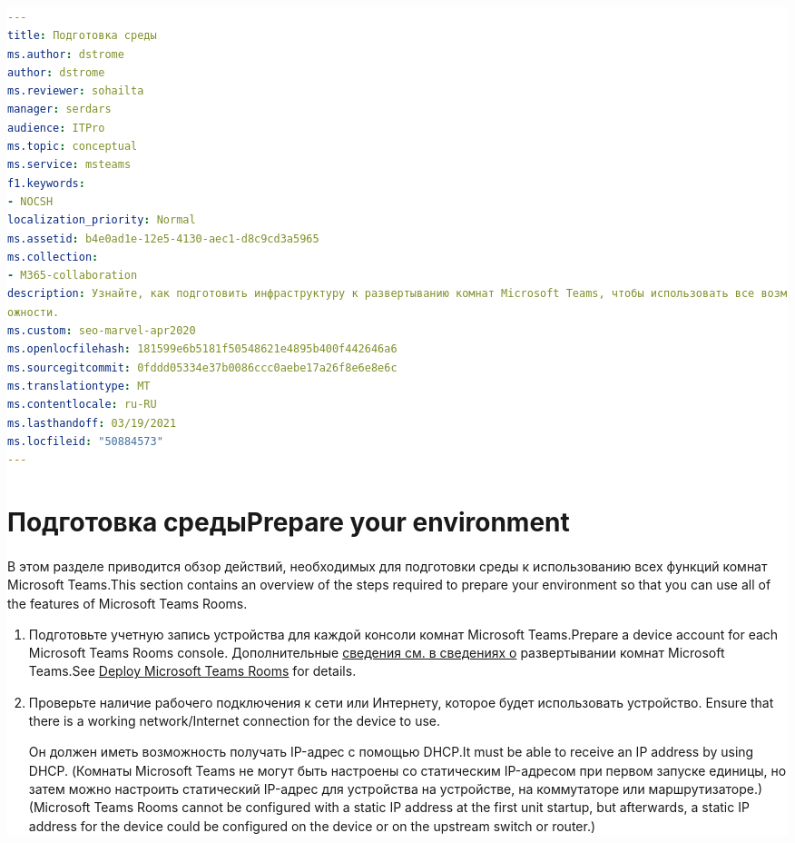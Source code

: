 ```yaml
---
title: Подготовка среды
ms.author: dstrome
author: dstrome
ms.reviewer: sohailta
manager: serdars
audience: ITPro
ms.topic: conceptual
ms.service: msteams
f1.keywords:
- NOCSH
localization_priority: Normal
ms.assetid: b4e0ad1e-12e5-4130-aec1-d8c9cd3a5965
ms.collection:
- M365-collaboration
description: Узнайте, как подготовить инфраструктуру к развертыванию комнат Microsoft Teams, чтобы использовать все возможности.
ms.custom: seo-marvel-apr2020
ms.openlocfilehash: 181599e6b5181f50548621e4895b400f442646a6
ms.sourcegitcommit: 0fddd05334e37b0086ccc0aebe17a26f8e6e8e6c
ms.translationtype: MT
ms.contentlocale: ru-RU
ms.lasthandoff: 03/19/2021
ms.locfileid: "50884573"
---
```

# <a name="prepare-your-environment"></a><span data-ttu-id="66436-103">Подготовка среды</span><span class="sxs-lookup"><span data-stu-id="66436-103">Prepare your environment</span></span>

<span data-ttu-id="66436-104">В этом разделе приводится обзор действий, необходимых для подготовки среды к использованию всех функций комнат Microsoft Teams.</span><span class="sxs-lookup"><span data-stu-id="66436-104">This section contains an overview of the steps required to prepare your environment so that you can use all of the features of Microsoft Teams Rooms.</span></span>
  
1. <span data-ttu-id="66436-105">Подготовьте учетную запись устройства для каждой консоли комнат Microsoft Teams.</span><span class="sxs-lookup"><span data-stu-id="66436-105">Prepare a device account for each Microsoft Teams Rooms console.</span></span> <span data-ttu-id="66436-106">Дополнительные [сведения см. в сведениях о](rooms-deploy.md) развертывании комнат Microsoft Teams.</span><span class="sxs-lookup"><span data-stu-id="66436-106">See [Deploy Microsoft Teams Rooms](rooms-deploy.md) for details.</span></span>
    
2. <span data-ttu-id="66436-107">Проверьте наличие рабочего подключения к сети или Интернету, которое будет использовать устройство. </span><span class="sxs-lookup"><span data-stu-id="66436-107">Ensure that there is a working network/Internet connection for the device to use.</span></span> 
    
   <span data-ttu-id="66436-108">Он должен иметь возможность получать IP-адрес с помощью DHCP.</span><span class="sxs-lookup"><span data-stu-id="66436-108">It must be able to receive an IP address by using DHCP.</span></span> <span data-ttu-id="66436-109">(Комнаты Microsoft Teams не могут быть настроены со статическим IP-адресом при первом запуске единицы, но затем можно настроить статический IP-адрес для устройства на устройстве, на коммутаторе или маршрутизаторе.)</span><span class="sxs-lookup"><span data-stu-id="66436-109">(Microsoft Teams Rooms cannot be configured with a static IP address at the first unit startup, but afterwards, a static IP address for the device could be configured on the device or on the upstream switch or router.)</span></span>
